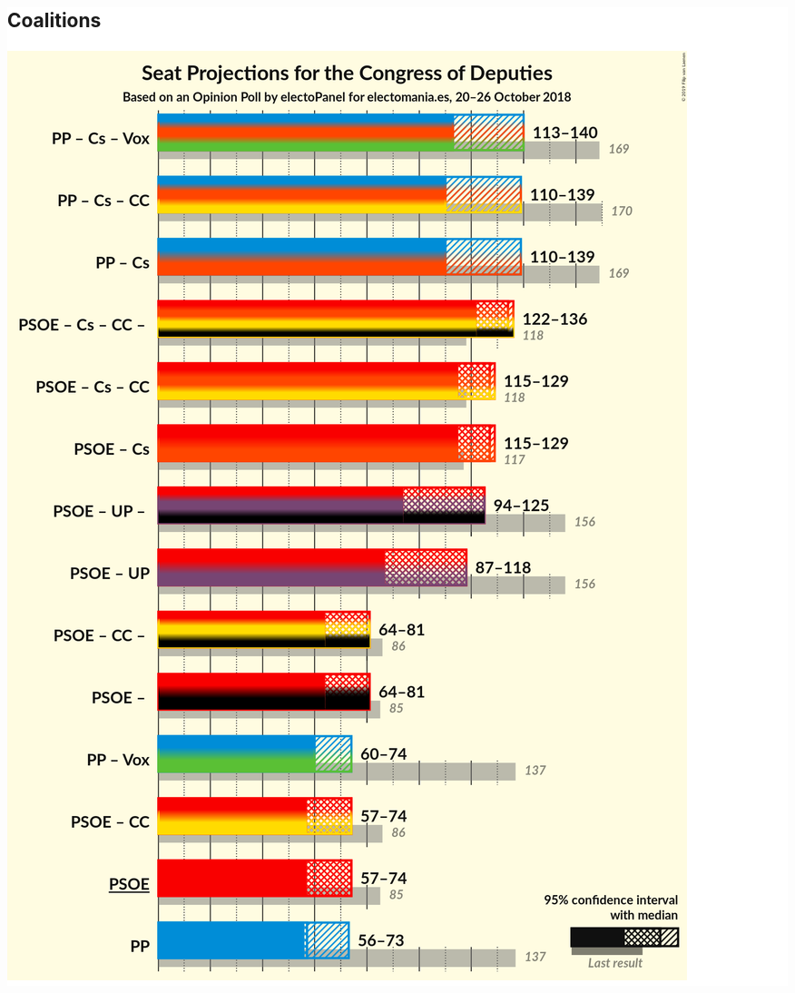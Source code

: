 
## Coalitions

![Graph with coalitions seats not yet produced](2018-10-26-electoPanel-coalitions-seats.png "Coalitions Seats")
